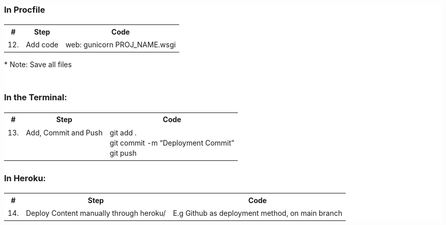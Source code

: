 ### In Procfile
<table>
  <tr>
    <th>#</th>
    <th>Step</th>
    <th>Code</th>
  </tr>
  <tr>
    <td>12.</td>
    <td>Add code</td>
    <td>web: gunicorn PROJ_NAME.wsgi</td>
  </tr>
</table>
* Note: Save all files<br><br>

### In the Terminal:
<table>
  <tr>
    <th>#</th>
    <th>Step</th>
    <th>Code</th>
  </tr>
  <tr>
    <td>13.</td>
    <td>Add, Commit and Push</td>
    <td>git add .<br>git commit -m “Deployment Commit”<br>git push</td>
  </tr>
</table>

### In Heroku:
<table>
  <tr>
    <th>#</th>
    <th>Step</th>
    <th>Code</th>
  </tr>
  <tr>
    <td>14.</td>
    <td>Deploy Content manually through heroku/</td>
    <td>E.g Github as deployment method, on main branch</td>
  </tr>
</table>



